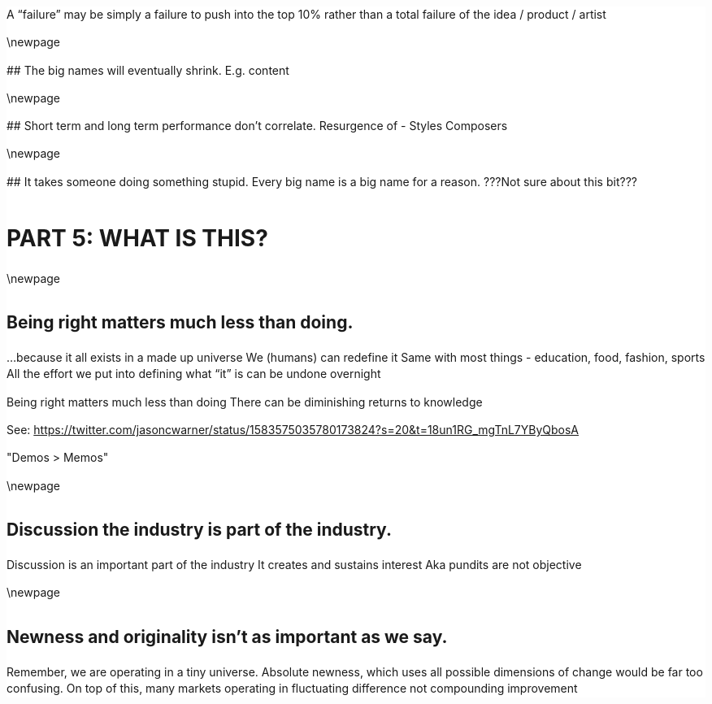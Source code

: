A “failure” may be simply a failure to push into the top 10% rather than a total failure of the idea / product / artist

\newpage

## The big names will eventually shrink.
E.g. content

\newpage

## Short term and long term performance don’t correlate.
Resurgence of - 
Styles
Composers

\newpage

## It takes someone doing something stupid.
Every big name is a big name for a reason.
???Not sure about this bit???


# PART 5: WHAT IS THIS?

\newpage

## Being right matters much less than doing.
…because it all exists in a made up universe
We (humans) can redefine it
Same with most things - education, food, fashion, sports
All the effort we put into defining what “it” is can be undone overnight

Being right matters much less than doing
There can be diminishing returns to knowledge

See: https://twitter.com/jasoncwarner/status/1583575035780173824?s=20&t=18un1RG_mgTnL7YByQbosA

"Demos > Memos"

\newpage

## Discussion the industry is part of the industry.
Discussion is an important part of the industry
It creates and sustains interest
Aka pundits are not objective

\newpage

## Newness and originality isn’t as important as we say.
Remember, we are operating in a tiny universe. Absolute newness, which uses all possible dimensions of change would be far too confusing.
On top of this, many markets operating in fluctuating difference not compounding improvement 
